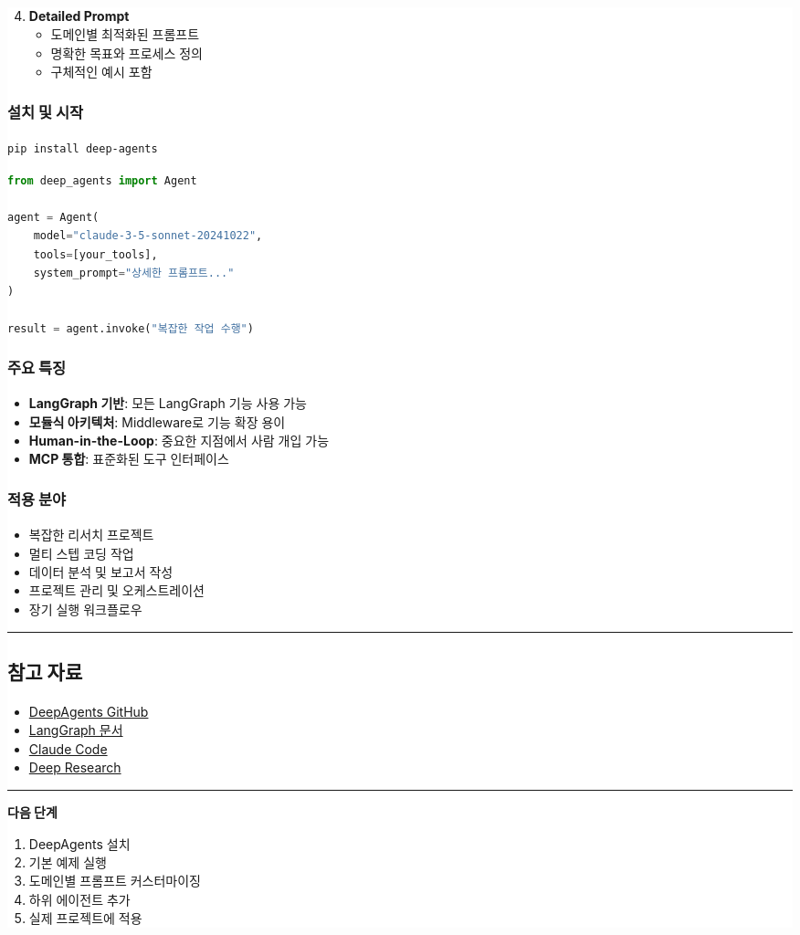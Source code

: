 4. **Detailed Prompt**
   - 도메인별 최적화된 프롬프트
   - 명확한 목표와 프로세스 정의
   - 구체적인 예시 포함

### 설치 및 시작

```bash
pip install deep-agents
```

```python
from deep_agents import Agent

agent = Agent(
    model="claude-3-5-sonnet-20241022",
    tools=[your_tools],
    system_prompt="상세한 프롬프트..."
)

result = agent.invoke("복잡한 작업 수행")
```

### 주요 특징

- **LangGraph 기반**: 모든 LangGraph 기능 사용 가능
- **모듈식 아키텍처**: Middleware로 기능 확장 용이
- **Human-in-the-Loop**: 중요한 지점에서 사람 개입 가능
- **MCP 통합**: 표준화된 도구 인터페이스

### 적용 분야

- 복잡한 리서치 프로젝트
- 멀티 스텝 코딩 작업
- 데이터 분석 및 보고서 작성
- 프로젝트 관리 및 오케스트레이션
- 장기 실행 워크플로우

---

## 참고 자료

- [DeepAgents GitHub](https://github.com/langchain-ai/deep-agents)
- [LangGraph 문서](https://langchain-ai.github.io/langgraph/)
- [Claude Code](https://claude.ai/code)
- [Deep Research](https://www.anthropic.com/research/deep-research)

---

**다음 단계**
1. DeepAgents 설치
2. 기본 예제 실행
3. 도메인별 프롬프트 커스터마이징
4. 하위 에이전트 추가
5. 실제 프로젝트에 적용
